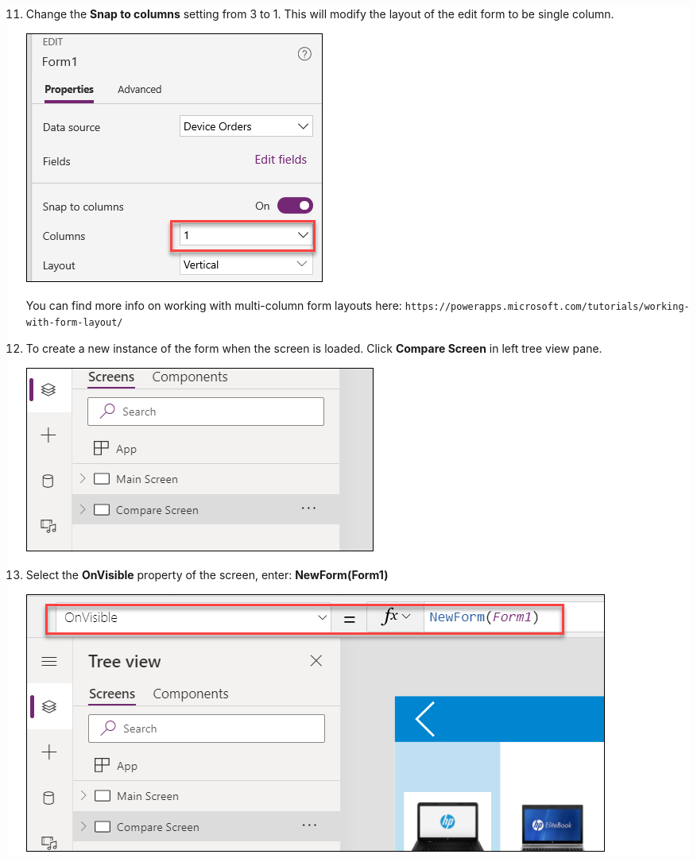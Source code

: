 11. Change the **Snap to columns** setting from 3 to 1. This will modify the layout of the edit form to be single
    column.

    ![](./images/Module2/image67.png)

    You can find more info on working with multi-column form layouts here: `https://powerapps.microsoft.com/tutorials/working-with-form-layout/`

12. To create a new instance of the form when the screen is loaded. Click **Compare Screen** in left tree view pane.

    ![](./images/Module2/image68.png)

13. Select the **OnVisible** property of the screen, enter: **NewForm(Form1)**

    ![](./images/Module2/image69.png)

